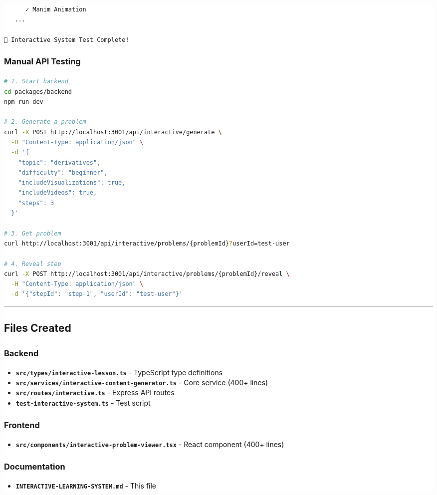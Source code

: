 ```
      ✓ Manim Animation
   ...

🎉 Interactive System Test Complete!
```

### Manual API Testing

```bash
# 1. Start backend
cd packages/backend
npm run dev

# 2. Generate a problem
curl -X POST http://localhost:3001/api/interactive/generate \
  -H "Content-Type: application/json" \
  -d '{
    "topic": "derivatives",
    "difficulty": "beginner",
    "includeVisualizations": true,
    "includeVideos": true,
    "steps": 3
  }'

# 3. Get problem
curl http://localhost:3001/api/interactive/problems/{problemId}?userId=test-user

# 4. Reveal step
curl -X POST http://localhost:3001/api/interactive/problems/{problemId}/reveal \
  -H "Content-Type: application/json" \
  -d '{"stepId": "step-1", "userId": "test-user"}'
```

---

## Files Created

### Backend

- **`src/types/interactive-lesson.ts`** - TypeScript type definitions
- **`src/services/interactive-content-generator.ts`** - Core service (400+ lines)
- **`src/routes/interactive.ts`** - Express API routes
- **`test-interactive-system.ts`** - Test script

### Frontend

- **`src/components/interactive-problem-viewer.tsx`** - React component (400+ lines)

### Documentation

- **`INTERACTIVE-LEARNING-SYSTEM.md`** - This file
